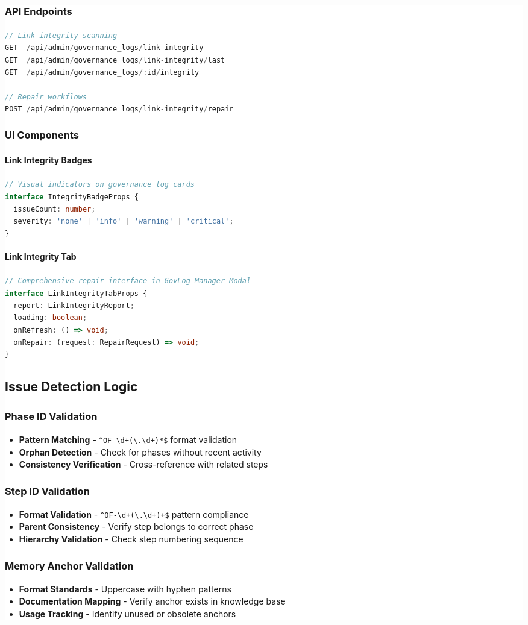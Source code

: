 ### API Endpoints

```typescript
// Link integrity scanning
GET  /api/admin/governance_logs/link-integrity
GET  /api/admin/governance_logs/link-integrity/last
GET  /api/admin/governance_logs/:id/integrity

// Repair workflows  
POST /api/admin/governance_logs/link-integrity/repair
```

### UI Components

#### Link Integrity Badges
```typescript
// Visual indicators on governance log cards
interface IntegrityBadgeProps {
  issueCount: number;
  severity: 'none' | 'info' | 'warning' | 'critical';
}
```

#### Link Integrity Tab
```typescript  
// Comprehensive repair interface in GovLog Manager Modal
interface LinkIntegrityTabProps {
  report: LinkIntegrityReport;
  loading: boolean;
  onRefresh: () => void;
  onRepair: (request: RepairRequest) => void;
}
```

## Issue Detection Logic

### Phase ID Validation
- **Pattern Matching** - `^OF-\d+(\.\d+)*$` format validation
- **Orphan Detection** - Check for phases without recent activity
- **Consistency Verification** - Cross-reference with related steps

### Step ID Validation  
- **Format Validation** - `^OF-\d+(\.\d+)+$` pattern compliance
- **Parent Consistency** - Verify step belongs to correct phase
- **Hierarchy Validation** - Check step numbering sequence

### Memory Anchor Validation
- **Format Standards** - Uppercase with hyphen patterns
- **Documentation Mapping** - Verify anchor exists in knowledge base
- **Usage Tracking** - Identify unused or obsolete anchors
